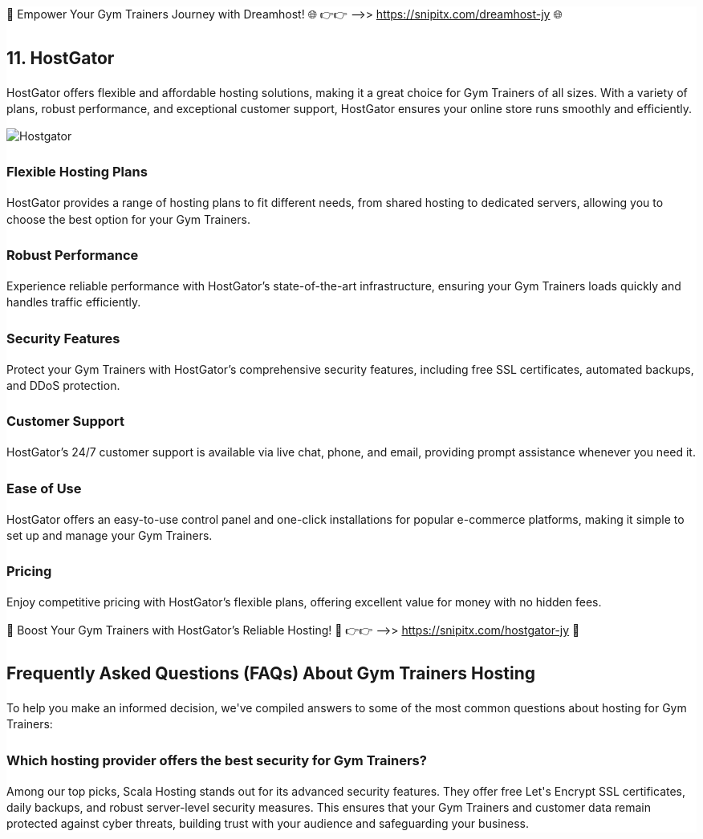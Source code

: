 🚀 Empower Your Gym Trainers Journey with Dreamhost! 🌐
👉👉 -->> https://snipitx.com/dreamhost-jy 🌐

## 11. HostGator

HostGator offers flexible and affordable hosting solutions, making it a great choice for Gym Trainers of all sizes. With a variety of plans, robust performance, and exceptional customer support, HostGator ensures your online store runs smoothly and efficiently.

![Hostgator](https://i.imgur.com/SNC0dSu.jpeg "Hostgator Hosting")

### Flexible Hosting Plans
HostGator provides a range of hosting plans to fit different needs, from shared hosting to dedicated servers, allowing you to choose the best option for your Gym Trainers.

### Robust Performance
Experience reliable performance with HostGator’s state-of-the-art infrastructure, ensuring your Gym Trainers loads quickly and handles traffic efficiently.

### Security Features
Protect your Gym Trainers with HostGator’s comprehensive security features, including free SSL certificates, automated backups, and DDoS protection.

### Customer Support
HostGator’s 24/7 customer support is available via live chat, phone, and email, providing prompt assistance whenever you need it.

### Ease of Use
HostGator offers an easy-to-use control panel and one-click installations for popular e-commerce platforms, making it simple to set up and manage your Gym Trainers.

### Pricing
Enjoy competitive pricing with HostGator’s flexible plans, offering excellent value for money with no hidden fees.

🌟 Boost Your Gym Trainers with HostGator’s Reliable Hosting! 🚀
👉👉 -->> https://snipitx.com/hostgator-jy 🚀

## Frequently Asked Questions (FAQs) About Gym Trainers Hosting

To help you make an informed decision, we've compiled answers to some of the most common questions about hosting for Gym Trainers:

### Which hosting provider offers the best security for Gym Trainers? 
Among our top picks, Scala Hosting stands out for its advanced security features. They offer free Let's Encrypt SSL certificates, daily backups, and robust server-level security measures. This ensures that your Gym Trainers and customer data remain protected against cyber threats, building trust with your audience and safeguarding your business.
